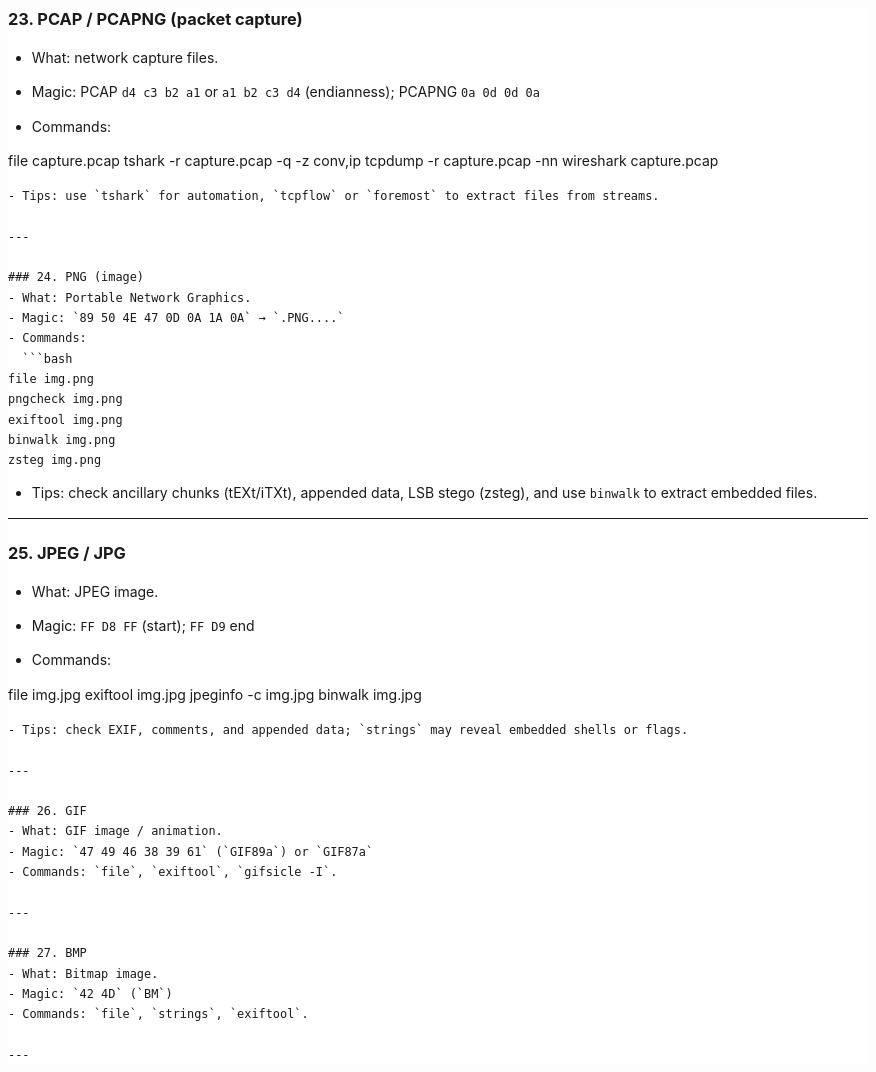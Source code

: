 
### 23. PCAP / PCAPNG (packet capture)

* What: network capture files.
* Magic: PCAP `d4 c3 b2 a1` or `a1 b2 c3 d4` (endianness); PCAPNG `0a 0d 0d 0a`
* Commands:

  ```bash
  ```

file capture.pcap
tshark -r capture.pcap -q -z conv,ip
tcpdump -r capture.pcap -nn
wireshark capture.pcap

````
- Tips: use `tshark` for automation, `tcpflow` or `foremost` to extract files from streams.

---

### 24. PNG (image)
- What: Portable Network Graphics.
- Magic: `89 50 4E 47 0D 0A 1A 0A` → `.PNG....`
- Commands:
  ```bash
file img.png
pngcheck img.png
exiftool img.png
binwalk img.png
zsteg img.png
````

* Tips: check ancillary chunks (tEXt/iTXt), appended data, LSB stego (zsteg), and use `binwalk` to extract embedded files.

---

### 25. JPEG / JPG

* What: JPEG image.
* Magic: `FF D8 FF` (start); `FF D9` end
* Commands:

  ```bash
  ```

file img.jpg
exiftool img.jpg
jpeginfo -c img.jpg
binwalk img.jpg

````
- Tips: check EXIF, comments, and appended data; `strings` may reveal embedded shells or flags.

---

### 26. GIF
- What: GIF image / animation.
- Magic: `47 49 46 38 39 61` (`GIF89a`) or `GIF87a`
- Commands: `file`, `exiftool`, `gifsicle -I`.

---

### 27. BMP
- What: Bitmap image.
- Magic: `42 4D` (`BM`)
- Commands: `file`, `strings`, `exiftool`.

---
````